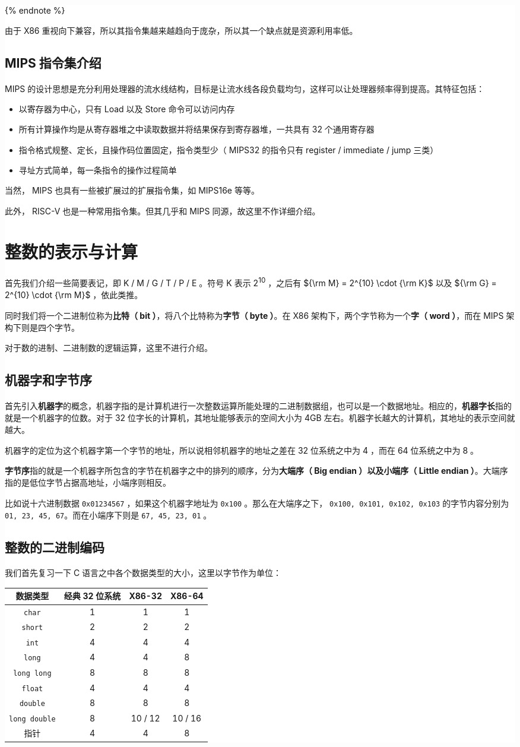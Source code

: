 {% endnote %}

由于 X86 重视向下兼容，所以其指令集越来越趋向于庞杂，所以其一个缺点就是资源利用率低。

## MIPS 指令集介绍

MIPS 的设计思想是充分利用处理器的流水线结构，目标是让流水线各段负载均匀，这样可以让处理器频率得到提高。其特征包括：

- 以寄存器为中心，只有 Load 以及 Store 命令可以访问内存

- 所有计算操作均是从寄存器堆之中读取数据并将结果保存到寄存器堆，一共具有 32 个通用寄存器

- 指令格式规整、定长，且操作码位置固定，指令类型少（ MIPS32 的指令只有 register / immediate / jump 三类）

- 寻址方式简单，每一条指令的操作过程简单

当然， MIPS 也具有一些被扩展过的扩展指令集，如 MIPS16e 等等。

此外， RISC-V 也是一种常用指令集。但其几乎和 MIPS 同源，故这里不作详细介绍。

# 整数的表示与计算

首先我们介绍一些简要表记，即 K / M / G / T / P / E 。符号 K 表示 $2^{10}$ ，之后有 ${\rm M} = 2^{10} \cdot {\rm K}$ 以及 ${\rm G} = 2^{10} \cdot {\rm M}$ ，依此类推。

同时我们将一个二进制位称为**比特（ bit ）**，将八个比特称为**字节（ byte ）**。在 X86 架构下，两个字节称为一个**字（ word ）**，而在 MIPS 架构下则是四个字节。

对于数的进制、二进制数的逻辑运算，这里不进行介绍。

## 机器字和字节序

首先引入**机器字**的概念，机器字指的是计算机进行一次整数运算所能处理的二进制数据组，也可以是一个数据地址。相应的，**机器字长**指的就是一个机器字的位数。对于 32 位字长的计算机，其地址能够表示的空间大小为 4GB 左右。机器字长越大的计算机，其地址的表示空间就越大。

机器字的定位为这个机器字第一个字节的地址，所以说相邻机器字的地址之差在 32 位系统之中为 4 ，而在 64 位系统之中为 8 。

**字节序**指的就是一个机器字所包含的字节在机器字之中的排列的顺序，分为**大端序（ Big endian ）**以及**小端序（ Little endian ）**。大端序指的是低位字节占据高地址，小端序则相反。

比如说十六进制数据 `0x01234567` ，如果这个机器字地址为 `0x100` 。那么在大端序之下， `0x100, 0x101, 0x102, 0x103` 的字节内容分别为 `01, 23, 45, 67`。而在小端序下则是 `67, 45, 23, 01` 。

## 整数的二进制编码

我们首先复习一下 C 语言之中各个数据类型的大小，这里以字节作为单位：

| 数据类型 | 经典 32 位系统 | X86-32 | X86-64 |
| :-: | :-: | :-: | :-: |
| `char` | 1 | 1 | 1 |
| `short` | 2 | 2 | 2 |
| `int` | 4 | 4 | 4 |
| `long` | 4 | 4 | 8 |
| `long long` | 8 | 8 | 8 |
| `float` | 4 | 4 | 4 |
| `double` | 8 | 8 | 8 |
| `long double` | 8 | 10 / 12 | 10 / 16 |
| 指针 | 4 | 4 | 8 |
